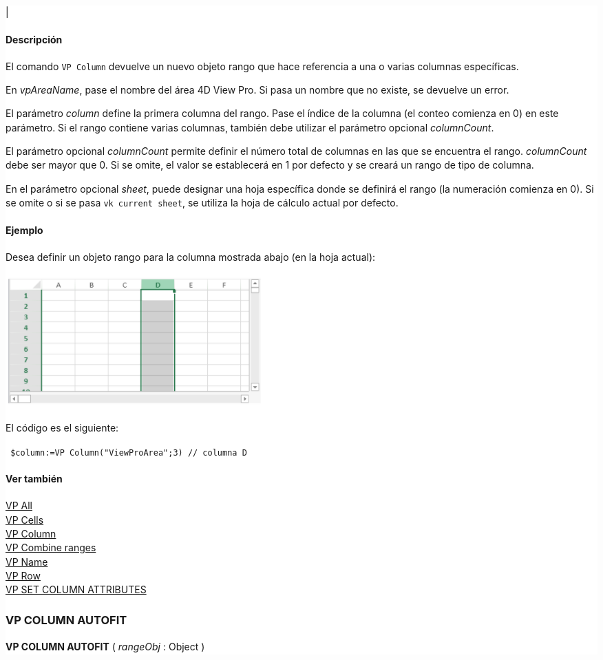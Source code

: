|

#### Descripción

El comando `VP Column` devuelve un nuevo objeto rango que hace referencia a una o varias columnas específicas.

En *vpAreaName*, pase el nombre del área 4D View Pro. Si pasa un nombre que no existe, se devuelve un error.

El parámetro *column* define la primera columna del rango. Pase el índice de la columna (el conteo comienza en 0) en este parámetro. Si el rango contiene varias columnas, también debe utilizar el parámetro opcional *columnCount*.

El parámetro opcional *columnCount* permite definir el número total de columnas en las que se encuentra el rango. *columnCount* debe ser mayor que 0. Si se omite, el valor se establecerá en 1 por defecto y se creará un rango de tipo de columna.

En el parámetro opcional *sheet*, puede designar una hoja específica donde se definirá el rango (la numeración comienza en 0). Si se omite o si se pasa `vk current sheet`, se utiliza la hoja de cálculo actual por defecto.

#### Ejemplo

Desea definir un objeto rango para la columna mostrada abajo (en la hoja actual):

![](../assets/en/ViewPro/cmd_vpColumn.PNG)

El código es el siguiente:

```4d
 $column:=VP Column("ViewProArea";3) // columna D
```

#### Ver también

[VP All](#vp-all)<br/>[VP Cells](#vp-cells)<br/>[VP Column](#vp-column)<br/>[VP Combine ranges](#vp-combine-ranges)<br/>[VP Name](#vp-name)<br/>[VP Row](#vp-row)<br/>[VP SET COLUMN ATTRIBUTES](#vp-set-column-attributes)

### VP COLUMN AUTOFIT


**VP COLUMN AUTOFIT** ( *rangeObj* : Object )


